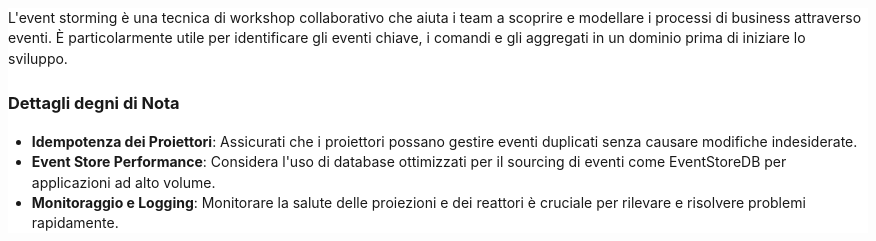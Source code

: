 L'event storming è una tecnica di workshop collaborativo che aiuta i team a scoprire e modellare i processi di business attraverso eventi. È particolarmente utile per identificare gli eventi chiave, i comandi e gli aggregati in un dominio prima di iniziare lo sviluppo.

### Dettagli degni di Nota

- **Idempotenza dei Proiettori**: Assicurati che i proiettori possano gestire eventi duplicati senza causare modifiche indesiderate.
- **Event Store Performance**: Considera l'uso di database ottimizzati per il sourcing di eventi come EventStoreDB per applicazioni ad alto volume.
- **Monitoraggio e Logging**: Monitorare la salute delle proiezioni e dei reattori è cruciale per rilevare e risolvere problemi rapidamente.
